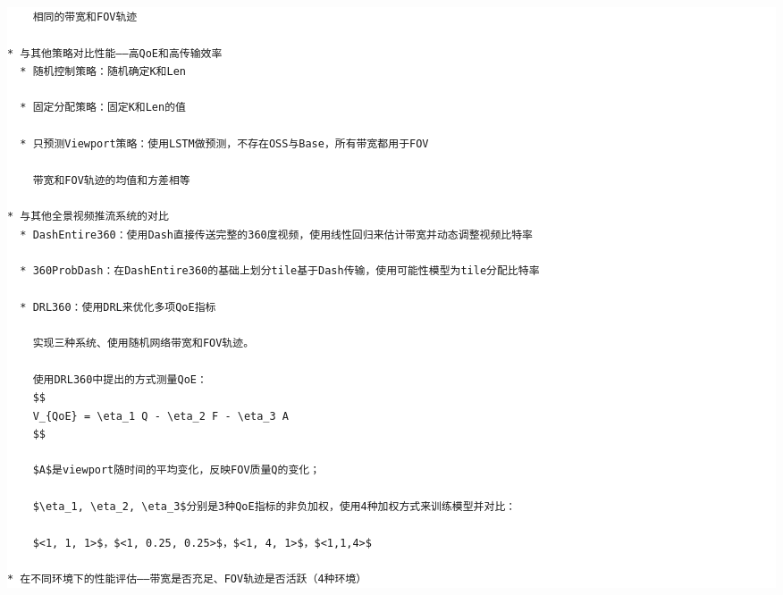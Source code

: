         相同的带宽和FOV轨迹
      
    * 与其他策略对比性能——高QoE和高传输效率
      * 随机控制策略：随机确定K和Len
      
      * 固定分配策略：固定K和Len的值
      
      * 只预测Viewport策略：使用LSTM做预测，不存在OSS与Base，所有带宽都用于FOV
      
        带宽和FOV轨迹的均值和方差相等
      
    * 与其他全景视频推流系统的对比
      * DashEntire360：使用Dash直接传送完整的360度视频，使用线性回归来估计带宽并动态调整视频比特率
      
      * 360ProbDash：在DashEntire360的基础上划分tile基于Dash传输，使用可能性模型为tile分配比特率
      
      * DRL360：使用DRL来优化多项QoE指标
        
        实现三种系统、使用随机网络带宽和FOV轨迹。
        
        使用DRL360中提出的方式测量QoE：
        $$
        V_{QoE} = \eta_1 Q - \eta_2 F - \eta_3 A
        $$
        
        $A$是viewport随时间的平均变化，反映FOV质量Q的变化；
        
        $\eta_1, \eta_2, \eta_3$分别是3种QoE指标的非负加权，使用4种加权方式来训练模型并对比：
        
        $<1, 1, 1>$，$<1, 0.25, 0.25>$，$<1, 4, 1>$，$<1,1,4>$
      
    * 在不同环境下的性能评估——带宽是否充足、FOV轨迹是否活跃（4种环境）

